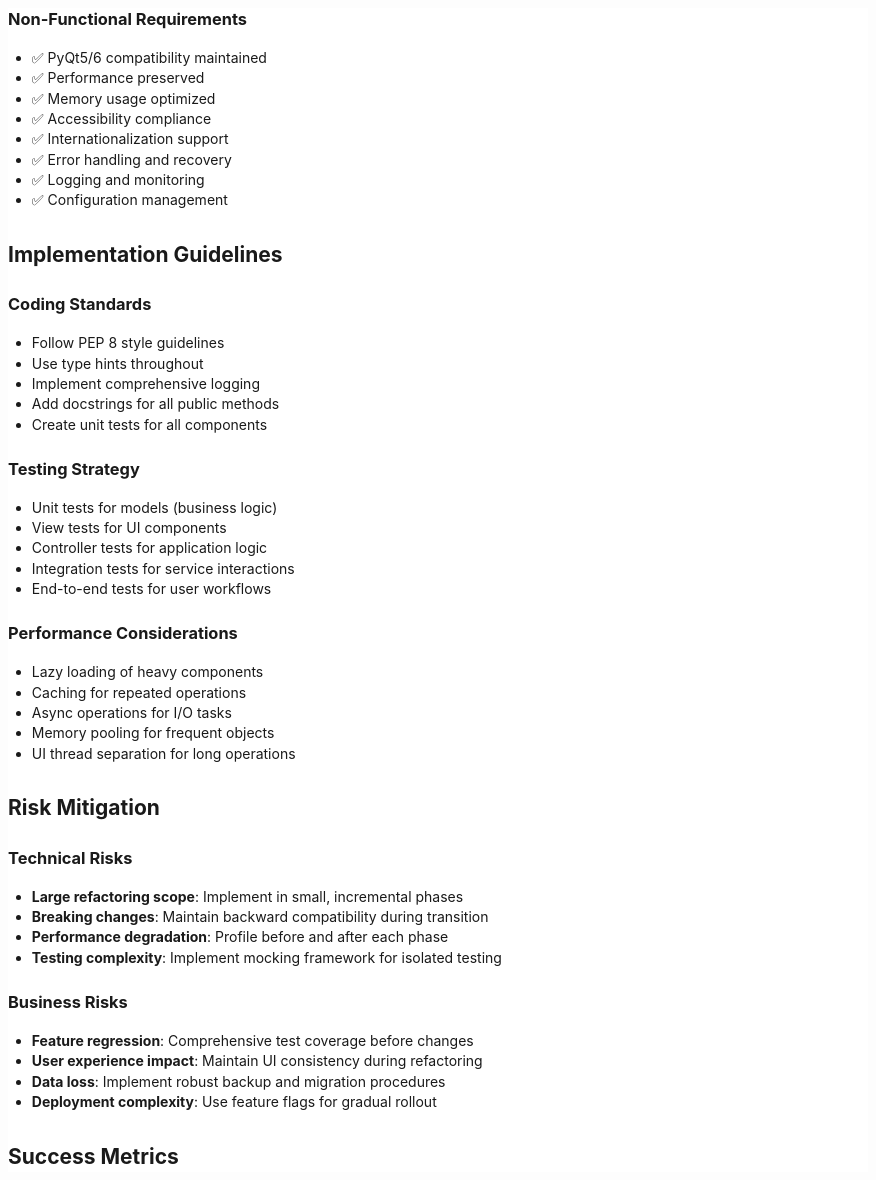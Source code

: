 ### Non-Functional Requirements
- ✅ PyQt5/6 compatibility maintained
- ✅ Performance preserved
- ✅ Memory usage optimized
- ✅ Accessibility compliance
- ✅ Internationalization support
- ✅ Error handling and recovery
- ✅ Logging and monitoring
- ✅ Configuration management

## Implementation Guidelines

### Coding Standards
- Follow PEP 8 style guidelines
- Use type hints throughout
- Implement comprehensive logging
- Add docstrings for all public methods
- Create unit tests for all components

### Testing Strategy
- Unit tests for models (business logic)
- View tests for UI components
- Controller tests for application logic
- Integration tests for service interactions
- End-to-end tests for user workflows

### Performance Considerations
- Lazy loading of heavy components
- Caching for repeated operations
- Async operations for I/O tasks
- Memory pooling for frequent objects
- UI thread separation for long operations

## Risk Mitigation

### Technical Risks
- **Large refactoring scope**: Implement in small, incremental phases
- **Breaking changes**: Maintain backward compatibility during transition
- **Performance degradation**: Profile before and after each phase
- **Testing complexity**: Implement mocking framework for isolated testing

### Business Risks
- **Feature regression**: Comprehensive test coverage before changes
- **User experience impact**: Maintain UI consistency during refactoring
- **Data loss**: Implement robust backup and migration procedures
- **Deployment complexity**: Use feature flags for gradual rollout

## Success Metrics
